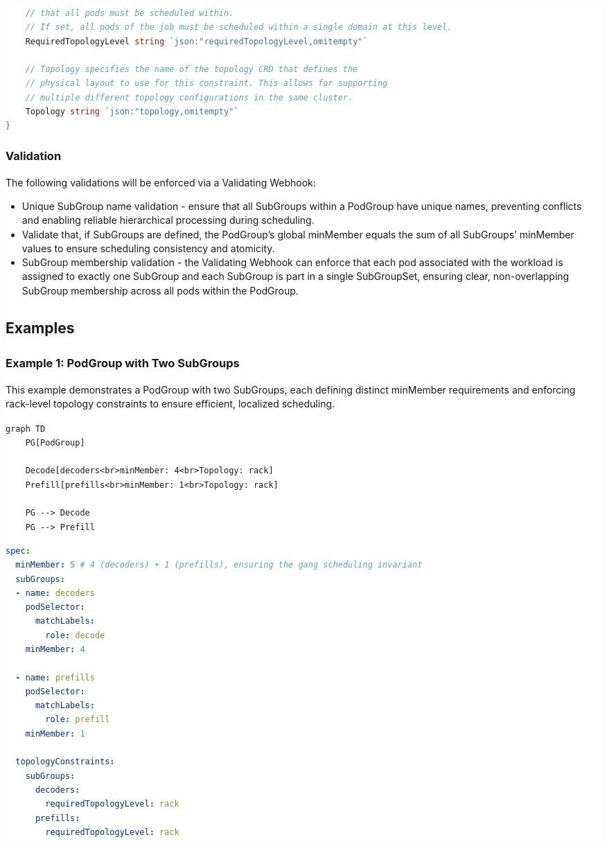 ```go
    // that all pods must be scheduled within.
    // If set, all pods of the job must be scheduled within a single domain at this level.
    RequiredTopologyLevel string `json:"requiredTopologyLevel,omitempty"`
    
    // Topology specifies the name of the topology CRD that defines the
    // physical layout to use for this constraint. This allows for supporting
    // multiple different topology configurations in the same cluster.
    Topology string `json:"topology,omitempty"`
}
```

### Validation
The following validations will be enforced via a Validating Webhook:
- Unique SubGroup name validation - ensure that all SubGroups within a PodGroup have unique names, preventing conflicts and enabling reliable hierarchical processing during scheduling.
- Validate that, if SubGroups are defined, the PodGroup’s global minMember equals the sum of all SubGroups’ minMember values to ensure scheduling consistency and atomicity.
- SubGroup membership validation - the Validating Webhook can enforce that each pod associated with the workload is assigned to exactly one SubGroup and each SubGroup is part in a single SubGroupSet, ensuring clear, non-overlapping SubGroup membership across all pods within the PodGroup.

## Examples

### Example 1: PodGroup with Two SubGroups
This example demonstrates a PodGroup with two SubGroups, each defining distinct minMember requirements and enforcing rack-level topology constraints to ensure efficient, localized scheduling.
```mermaid
graph TD
    PG[PodGroup]

    Decode[decoders<br>minMember: 4<br>Topology: rack]
    Prefill[prefills<br>minMember: 1<br>Topology: rack]

    PG --> Decode
    PG --> Prefill
```
```yaml
spec:
  minMember: 5 # 4 (decoders) + 1 (prefills), ensuring the gang scheduling invariant
  subGroups:
  - name: decoders
    podSelector:
      matchLabels:
        role: decode
    minMember: 4

  - name: prefills
    podSelector:
      matchLabels:
        role: prefill
    minMember: 1
      
  topologyConstraints:
    subGroups:
      decoders:
        requiredTopologyLevel: rack
      prefills:
        requiredTopologyLevel: rack
```
